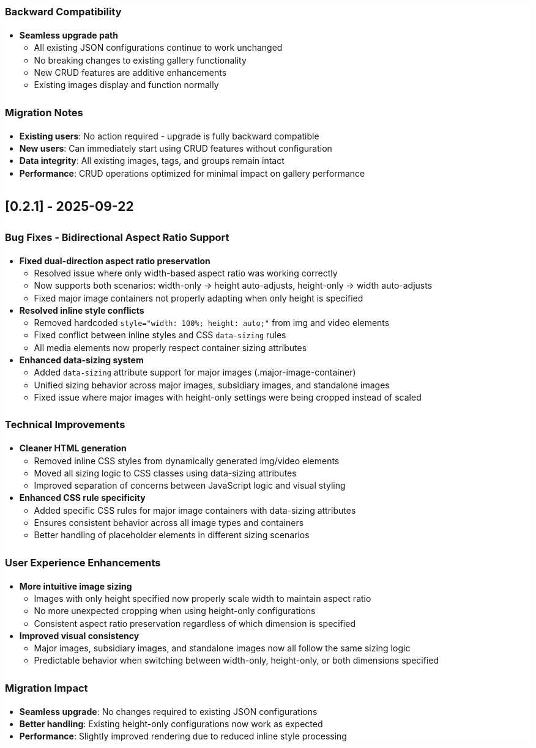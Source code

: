 ### Backward Compatibility
- **Seamless upgrade path**
  - All existing JSON configurations continue to work unchanged
  - No breaking changes to existing gallery functionality
  - New CRUD features are additive enhancements
  - Existing images display and function normally

### Migration Notes
- **Existing users**: No action required - upgrade is fully backward compatible
- **New users**: Can immediately start using CRUD features without configuration
- **Data integrity**: All existing images, tags, and groups remain intact
- **Performance**: CRUD operations optimized for minimal impact on gallery performance

## [0.2.1] - 2025-09-22

### Bug Fixes - Bidirectional Aspect Ratio Support
- **Fixed dual-direction aspect ratio preservation**
  - Resolved issue where only width-based aspect ratio was working correctly
  - Now supports both scenarios: width-only → height auto-adjusts, height-only → width auto-adjusts
  - Fixed major image containers not properly adapting when only height is specified
- **Resolved inline style conflicts**
  - Removed hardcoded `style="width: 100%; height: auto;"` from img and video elements
  - Fixed conflict between inline styles and CSS `data-sizing` rules
  - All media elements now properly respect container sizing attributes
- **Enhanced data-sizing system**
  - Added `data-sizing` attribute support for major images (.major-image-container)
  - Unified sizing behavior across major images, subsidiary images, and standalone images
  - Fixed issue where major images with height-only settings were being cropped instead of scaled

### Technical Improvements
- **Cleaner HTML generation**
  - Removed inline CSS styles from dynamically generated img/video elements
  - Moved all sizing logic to CSS classes using data-sizing attributes
  - Improved separation of concerns between JavaScript logic and visual styling
- **Enhanced CSS rule specificity**
  - Added specific CSS rules for major image containers with data-sizing attributes
  - Ensures consistent behavior across all image types and containers
  - Better handling of placeholder elements in different sizing scenarios

### User Experience Enhancements
- **More intuitive image sizing**
  - Images with only height specified now properly scale width to maintain aspect ratio
  - No more unexpected cropping when using height-only configurations
  - Consistent aspect ratio preservation regardless of which dimension is specified
- **Improved visual consistency**
  - Major images, subsidiary images, and standalone images now all follow the same sizing logic
  - Predictable behavior when switching between width-only, height-only, or both dimensions specified

### Migration Impact
- **Seamless upgrade**: No changes required to existing JSON configurations
- **Better handling**: Existing height-only configurations now work as expected
- **Performance**: Slightly improved rendering due to reduced inline style processing
